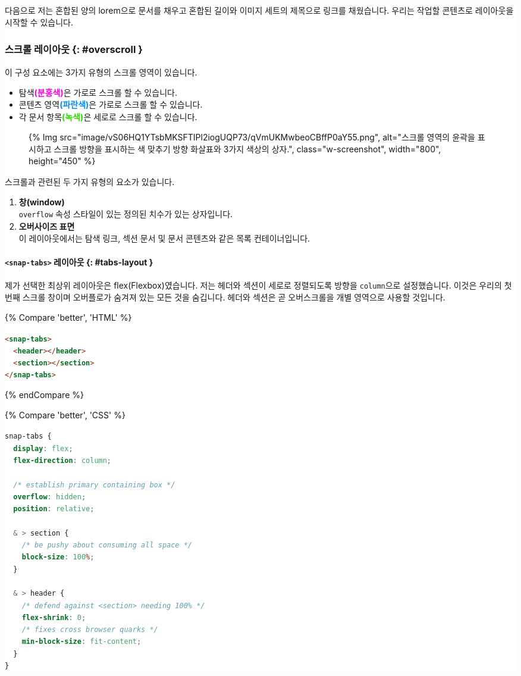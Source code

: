 다음으로 저는 혼합된 양의 lorem으로 문서를 채우고 혼합된 길이와 이미지 세트의 제목으로 링크를 채웠습니다. 우리는 작업할 콘텐츠로 레이아웃을 시작할 수 있습니다.

### 스크롤 레이아웃 {: #overscroll }

이 구성 요소에는 3가지 유형의 스크롤 영역이 있습니다.

- 탐색<b style="color: #FF00E2;">(분홍색)</b>은 가로로 스크롤 할 수 있습니다.
- 콘텐츠 영역<b style="color: #008CFF;">(파란색)</b>은 가로로 스크롤 할 수 있습니다.
- 각 문서 항목<b style="color: #2FD800;">(녹색)</b>은 세로로 스크롤 할 수 있습니다.

<figure class="w-figure">{% Img src="image/vS06HQ1YTsbMKSFTIPl2iogUQP73/qVmUKMwbeoCBffP0aY55.png", alt="스크롤 영역의 윤곽을 표시하고 스크롤 방향을 표시하는 색 맞추기 방향 화살표와 3가지 색상의 상자.", class="w-screenshot", width="800", height="450" %}</figure>

스크롤과 관련된 두 가지 유형의 요소가 있습니다.

1. **창(window)** <br>`overflow` 속성 스타일이 있는 정의된 치수가 있는 상자입니다.
2. **오버사이즈 표면** <br>이 레이아웃에서는 탐색 링크, 섹션 문서 및 문서 콘텐츠와 같은 목록 컨테이너입니다.

#### `<snap-tabs>` 레이아웃 {: #tabs-layout }

제가 선택한 최상위 레이아웃은 flex(Flexbox)였습니다. 저는 헤더와 섹션이 세로로 정렬되도록 방향을 `column`으로 설정했습니다. 이것은 우리의 첫 번째 스크롤 창이며 오버플로가 숨겨져 있는 모든 것을 숨깁니다. 헤더와 섹션은 곧 오버스크롤을 개별 영역으로 사용할 것입니다.

{% Compare 'better', 'HTML' %}

```html
<snap-tabs>
  <header></header>
  <section></section>
</snap-tabs>
```

{% endCompare %}

{% Compare 'better', 'CSS' %}

```css
snap-tabs {
  display: flex;
  flex-direction: column;

  /* establish primary containing box */
  overflow: hidden;
  position: relative;

  & > section {
    /* be pushy about consuming all space */
    block-size: 100%;
  }

  & > header {
    /* defend against <section> needing 100% */
    flex-shrink: 0;
    /* fixes cross browser quarks */
    min-block-size: fit-content;
  }
}
```
